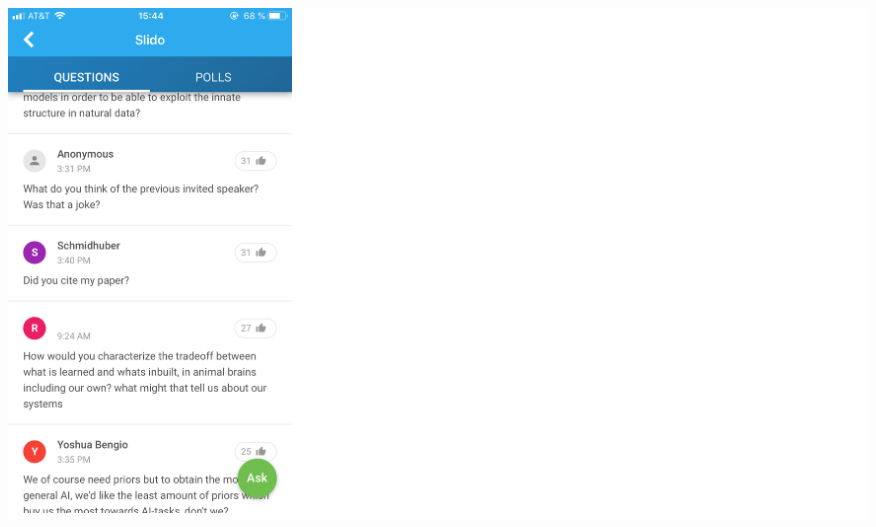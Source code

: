 <img src="/images/blog/ICLR2019-Impressions/iclr-debate-questions2.PNG" alt="Ernest N. Morial Convention Center" width="33%"/>
